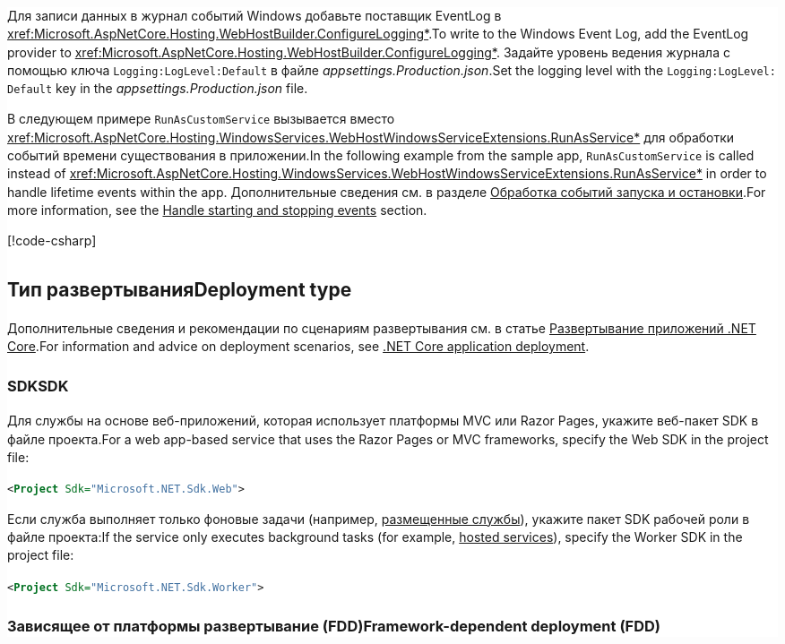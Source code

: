 <span data-ttu-id="5b9d8-293">Для записи данных в журнал событий Windows добавьте поставщик EventLog в <xref:Microsoft.AspNetCore.Hosting.WebHostBuilder.ConfigureLogging*>.</span><span class="sxs-lookup"><span data-stu-id="5b9d8-293">To write to the Windows Event Log, add the EventLog provider to <xref:Microsoft.AspNetCore.Hosting.WebHostBuilder.ConfigureLogging*>.</span></span> <span data-ttu-id="5b9d8-294">Задайте уровень ведения журнала с помощью ключа `Logging:LogLevel:Default` в файле *appsettings.Production.json*.</span><span class="sxs-lookup"><span data-stu-id="5b9d8-294">Set the logging level with the `Logging:LogLevel:Default` key in the *appsettings.Production.json* file.</span></span>

<span data-ttu-id="5b9d8-295">В следующем примере `RunAsCustomService` вызывается вместо <xref:Microsoft.AspNetCore.Hosting.WindowsServices.WebHostWindowsServiceExtensions.RunAsService*> для обработки событий времени существования в приложении.</span><span class="sxs-lookup"><span data-stu-id="5b9d8-295">In the following example from the sample app, `RunAsCustomService` is called instead of <xref:Microsoft.AspNetCore.Hosting.WindowsServices.WebHostWindowsServiceExtensions.RunAsService*> in order to handle lifetime events within the app.</span></span> <span data-ttu-id="5b9d8-296">Дополнительные сведения см. в разделе [Обработка событий запуска и остановки](#handle-starting-and-stopping-events).</span><span class="sxs-lookup"><span data-stu-id="5b9d8-296">For more information, see the [Handle starting and stopping events](#handle-starting-and-stopping-events) section.</span></span>

[!code-csharp[](windows-service/samples/2.x/AspNetCoreService/Program.cs?name=snippet_Program)]

## <a name="deployment-type"></a><span data-ttu-id="5b9d8-297">Тип развертывания</span><span class="sxs-lookup"><span data-stu-id="5b9d8-297">Deployment type</span></span>

<span data-ttu-id="5b9d8-298">Дополнительные сведения и рекомендации по сценариям развертывания см. в статье [Развертывание приложений .NET Core](/dotnet/core/deploying/).</span><span class="sxs-lookup"><span data-stu-id="5b9d8-298">For information and advice on deployment scenarios, see [.NET Core application deployment](/dotnet/core/deploying/).</span></span>

### <a name="sdk"></a><span data-ttu-id="5b9d8-299">SDK</span><span class="sxs-lookup"><span data-stu-id="5b9d8-299">SDK</span></span>

<span data-ttu-id="5b9d8-300">Для службы на основе веб-приложений, которая использует платформы MVC или Razor Pages, укажите веб-пакет SDK в файле проекта.</span><span class="sxs-lookup"><span data-stu-id="5b9d8-300">For a web app-based service that uses the Razor Pages or MVC frameworks, specify the Web SDK in the project file:</span></span>

```xml
<Project Sdk="Microsoft.NET.Sdk.Web">
```

<span data-ttu-id="5b9d8-301">Если служба выполняет только фоновые задачи (например, [размещенные службы](xref:fundamentals/host/hosted-services)), укажите пакет SDK рабочей роли в файле проекта:</span><span class="sxs-lookup"><span data-stu-id="5b9d8-301">If the service only executes background tasks (for example, [hosted services](xref:fundamentals/host/hosted-services)), specify the Worker SDK in the project file:</span></span>

```xml
<Project Sdk="Microsoft.NET.Sdk.Worker">
```

### <a name="framework-dependent-deployment-fdd"></a><span data-ttu-id="5b9d8-302">Зависящее от платформы развертывание (FDD)</span><span class="sxs-lookup"><span data-stu-id="5b9d8-302">Framework-dependent deployment (FDD)</span></span>
